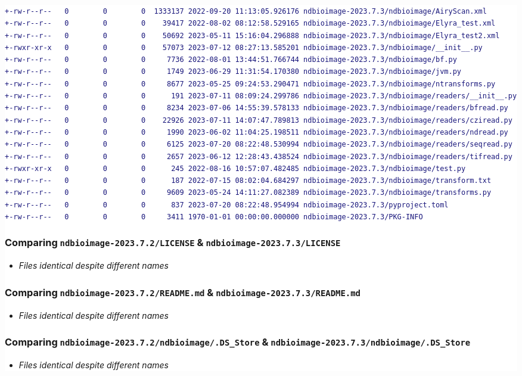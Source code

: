 ```diff
+-rw-r--r--   0        0        0  1333137 2022-09-20 11:13:05.926176 ndbioimage-2023.7.3/ndbioimage/AiryScan.xml
+-rw-r--r--   0        0        0    39417 2022-08-02 08:12:58.529165 ndbioimage-2023.7.3/ndbioimage/Elyra_test.xml
+-rw-r--r--   0        0        0    50692 2023-05-11 15:16:04.296888 ndbioimage-2023.7.3/ndbioimage/Elyra_test2.xml
+-rwxr-xr-x   0        0        0    57073 2023-07-12 08:27:13.585201 ndbioimage-2023.7.3/ndbioimage/__init__.py
+-rw-r--r--   0        0        0     7736 2022-08-01 13:44:51.766744 ndbioimage-2023.7.3/ndbioimage/bf.py
+-rw-r--r--   0        0        0     1749 2023-06-29 11:31:54.170380 ndbioimage-2023.7.3/ndbioimage/jvm.py
+-rw-r--r--   0        0        0     8677 2023-05-25 09:24:53.290471 ndbioimage-2023.7.3/ndbioimage/ntransforms.py
+-rw-r--r--   0        0        0      191 2023-07-11 08:09:24.299786 ndbioimage-2023.7.3/ndbioimage/readers/__init__.py
+-rw-r--r--   0        0        0     8234 2023-07-06 14:55:39.578133 ndbioimage-2023.7.3/ndbioimage/readers/bfread.py
+-rw-r--r--   0        0        0    22926 2023-07-11 14:07:47.789813 ndbioimage-2023.7.3/ndbioimage/readers/cziread.py
+-rw-r--r--   0        0        0     1990 2023-06-02 11:04:25.198511 ndbioimage-2023.7.3/ndbioimage/readers/ndread.py
+-rw-r--r--   0        0        0     6125 2023-07-20 08:22:48.530994 ndbioimage-2023.7.3/ndbioimage/readers/seqread.py
+-rw-r--r--   0        0        0     2657 2023-06-12 12:28:43.438524 ndbioimage-2023.7.3/ndbioimage/readers/tifread.py
+-rwxr-xr-x   0        0        0      245 2022-08-16 10:57:07.482485 ndbioimage-2023.7.3/ndbioimage/test.py
+-rw-r--r--   0        0        0      187 2022-07-15 08:02:04.684297 ndbioimage-2023.7.3/ndbioimage/transform.txt
+-rw-r--r--   0        0        0     9609 2023-05-24 14:11:27.082389 ndbioimage-2023.7.3/ndbioimage/transforms.py
+-rw-r--r--   0        0        0      837 2023-07-20 08:22:48.954994 ndbioimage-2023.7.3/pyproject.toml
+-rw-r--r--   0        0        0     3411 1970-01-01 00:00:00.000000 ndbioimage-2023.7.3/PKG-INFO
```

### Comparing `ndbioimage-2023.7.2/LICENSE` & `ndbioimage-2023.7.3/LICENSE`

 * *Files identical despite different names*

### Comparing `ndbioimage-2023.7.2/README.md` & `ndbioimage-2023.7.3/README.md`

 * *Files identical despite different names*

### Comparing `ndbioimage-2023.7.2/ndbioimage/.DS_Store` & `ndbioimage-2023.7.3/ndbioimage/.DS_Store`

 * *Files identical despite different names*
